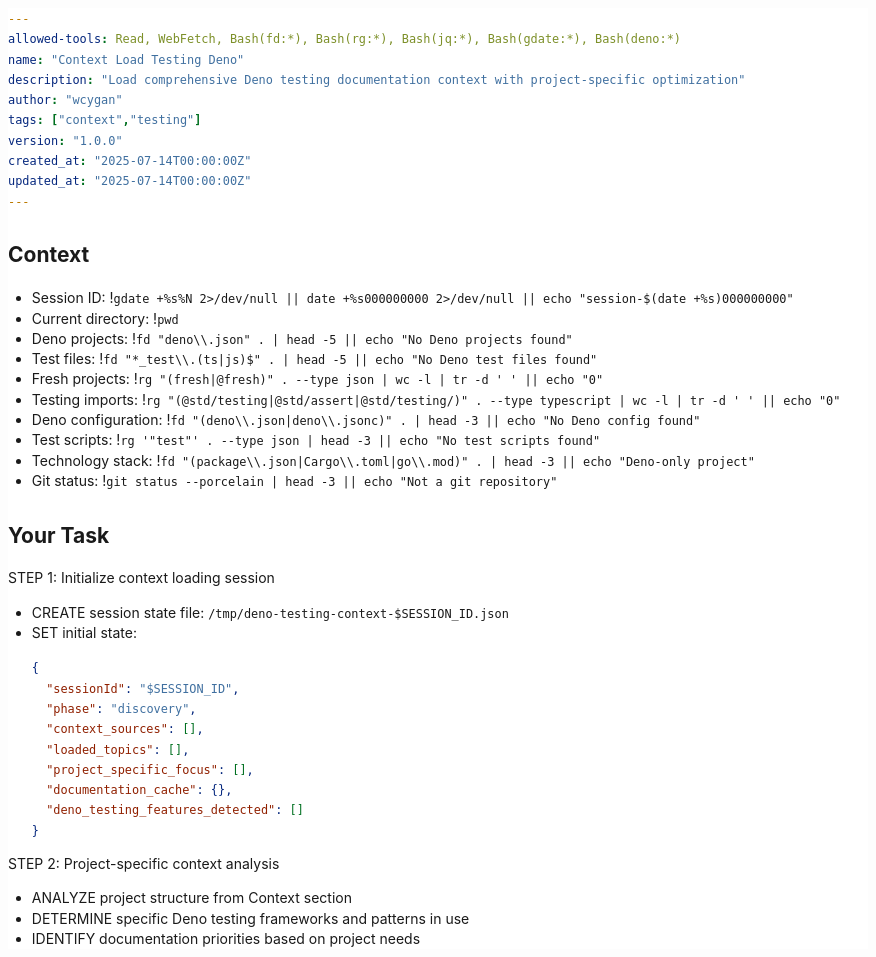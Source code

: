 ```yaml
---
allowed-tools: Read, WebFetch, Bash(fd:*), Bash(rg:*), Bash(jq:*), Bash(gdate:*), Bash(deno:*)
name: "Context Load Testing Deno"
description: "Load comprehensive Deno testing documentation context with project-specific optimization"
author: "wcygan"
tags: ["context","testing"]
version: "1.0.0"
created_at: "2025-07-14T00:00:00Z"
updated_at: "2025-07-14T00:00:00Z"
---
```


## Context

- Session ID: !`gdate +%s%N 2>/dev/null || date +%s000000000 2>/dev/null || echo "session-$(date +%s)000000000"`
- Current directory: !`pwd`
- Deno projects: !`fd "deno\\.json" . | head -5 || echo "No Deno projects found"`
- Test files: !`fd "*_test\\.(ts|js)$" . | head -5 || echo "No Deno test files found"`
- Fresh projects: !`rg "(fresh|@fresh)" . --type json | wc -l | tr -d ' ' || echo "0"`
- Testing imports: !`rg "(@std/testing|@std/assert|@std/testing/)" . --type typescript | wc -l | tr -d ' ' || echo "0"`
- Deno configuration: !`fd "(deno\\.json|deno\\.jsonc)" . | head -3 || echo "No Deno config found"`
- Test scripts: !`rg '"test"' . --type json | head -3 || echo "No test scripts found"`
- Technology stack: !`fd "(package\\.json|Cargo\\.toml|go\\.mod)" . | head -3 || echo "Deno-only project"`
- Git status: !`git status --porcelain | head -3 || echo "Not a git repository"`

## Your Task

STEP 1: Initialize context loading session

- CREATE session state file: `/tmp/deno-testing-context-$SESSION_ID.json`
- SET initial state:
  ```json
  {
    "sessionId": "$SESSION_ID",
    "phase": "discovery",
    "context_sources": [],
    "loaded_topics": [],
    "project_specific_focus": [],
    "documentation_cache": {},
    "deno_testing_features_detected": []
  }
  ```

STEP 2: Project-specific context analysis

- ANALYZE project structure from Context section
- DETERMINE specific Deno testing frameworks and patterns in use
- IDENTIFY documentation priorities based on project needs

